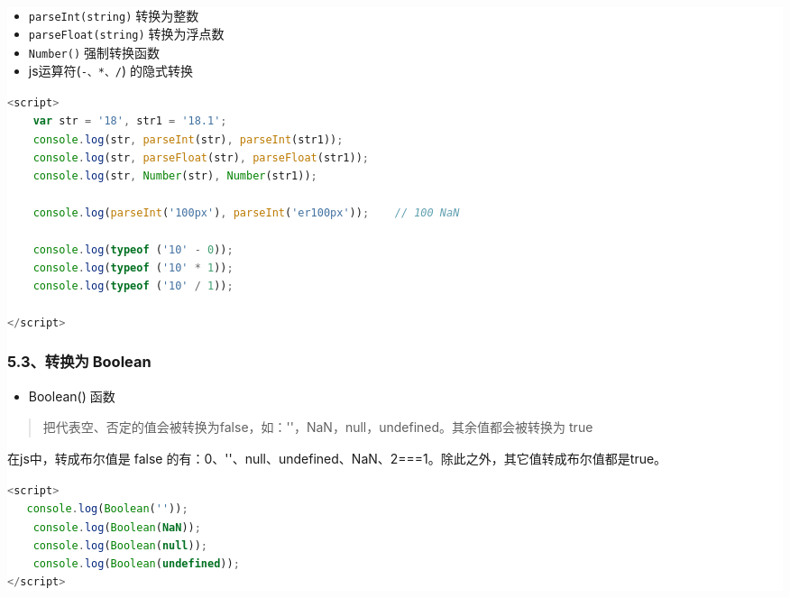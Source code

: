 * `parseInt(string)` 转换为整数
* `parseFloat(string)` 转换为浮点数
* `Number()` 强制转换函数
* js运算符(`-、*、/`) 的隐式转换		

```JavaScript
<script>
	var str = '18', str1 = '18.1';
	console.log(str, parseInt(str), parseInt(str1));
	console.log(str, parseFloat(str), parseFloat(str1));
	console.log(str, Number(str), Number(str1));

	console.log(parseInt('100px'), parseInt('er100px'));	// 100 NaN

	console.log(typeof ('10' - 0));
	console.log(typeof ('10' * 1));
	console.log(typeof ('10' / 1));

</script>
```

### 5.3、转换为 Boolean

* Boolean() 函数

> 把代表空、否定的值会被转换为false，如：''，NaN，null，undefined。其余值都会被转换为 true


在js中，转成布尔值是 false 的有：0、''、null、undefined、NaN、2===1。除此之外，其它值转成布尔值都是true。

```JavaScript
<script>
   console.log(Boolean(''));
	console.log(Boolean(NaN));
	console.log(Boolean(null));
	console.log(Boolean(undefined));
</script>
```